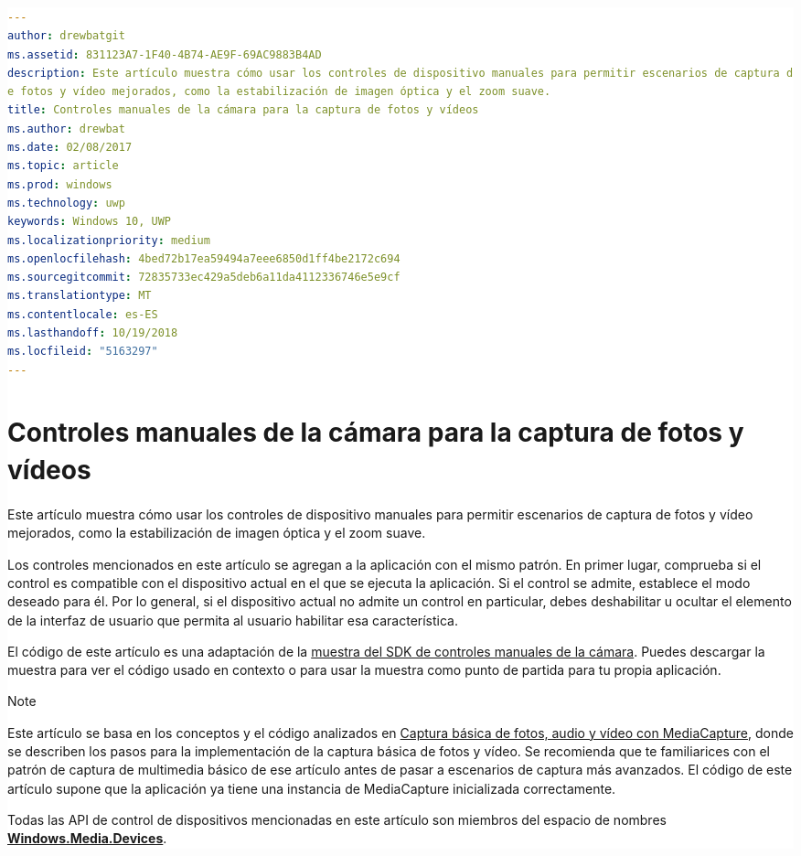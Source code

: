 ```yaml
---
author: drewbatgit
ms.assetid: 831123A7-1F40-4B74-AE9F-69AC9883B4AD
description: Este artículo muestra cómo usar los controles de dispositivo manuales para permitir escenarios de captura de fotos y vídeo mejorados, como la estabilización de imagen óptica y el zoom suave.
title: Controles manuales de la cámara para la captura de fotos y vídeos
ms.author: drewbat
ms.date: 02/08/2017
ms.topic: article
ms.prod: windows
ms.technology: uwp
keywords: Windows 10, UWP
ms.localizationpriority: medium
ms.openlocfilehash: 4bed72b17ea59494a7eee6850d1ff4be2172c694
ms.sourcegitcommit: 72835733ec429a5deb6a11da4112336746e5e9cf
ms.translationtype: MT
ms.contentlocale: es-ES
ms.lasthandoff: 10/19/2018
ms.locfileid: "5163297"
---
```

# <a name="manual-camera-controls-for-photo-and-video-capture"></a>Controles manuales de la cámara para la captura de fotos y vídeos



Este artículo muestra cómo usar los controles de dispositivo manuales para permitir escenarios de captura de fotos y vídeo mejorados, como la estabilización de imagen óptica y el zoom suave.

Los controles mencionados en este artículo se agregan a la aplicación con el mismo patrón. En primer lugar, comprueba si el control es compatible con el dispositivo actual en el que se ejecuta la aplicación. Si el control se admite, establece el modo deseado para él. Por lo general, si el dispositivo actual no admite un control en particular, debes deshabilitar u ocultar el elemento de la interfaz de usuario que permita al usuario habilitar esa característica.

El código de este artículo es una adaptación de la [muestra del SDK de controles manuales de la cámara](https://go.microsoft.com/fwlink/?linkid=845228). Puedes descargar la muestra para ver el código usado en contexto o para usar la muestra como punto de partida para tu propia aplicación.

> [!NOTE]
> Este artículo se basa en los conceptos y el código analizados en [Captura básica de fotos, audio y vídeo con MediaCapture](basic-photo-video-and-audio-capture-with-MediaCapture.md), donde se describen los pasos para la implementación de la captura básica de fotos y vídeo. Se recomienda que te familiarices con el patrón de captura de multimedia básico de ese artículo antes de pasar a escenarios de captura más avanzados. El código de este artículo supone que la aplicación ya tiene una instancia de MediaCapture inicializada correctamente.

Todas las API de control de dispositivos mencionadas en este artículo son miembros del espacio de nombres [**Windows.Media.Devices**](https://msdn.microsoft.com/library/windows/apps/br206902).
